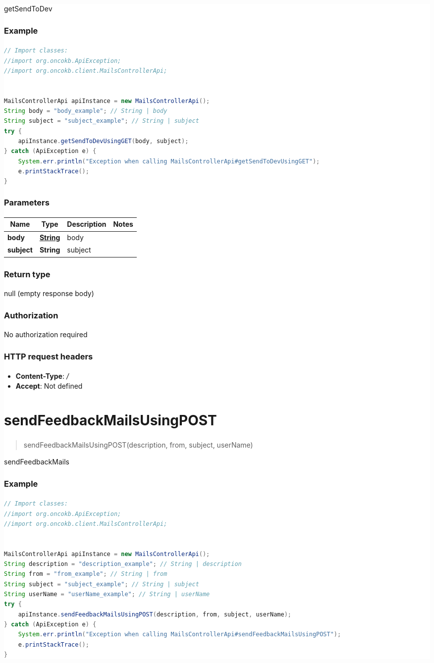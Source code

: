 getSendToDev

### Example
```java
// Import classes:
//import org.oncokb.ApiException;
//import org.oncokb.client.MailsControllerApi;


MailsControllerApi apiInstance = new MailsControllerApi();
String body = "body_example"; // String | body
String subject = "subject_example"; // String | subject
try {
    apiInstance.getSendToDevUsingGET(body, subject);
} catch (ApiException e) {
    System.err.println("Exception when calling MailsControllerApi#getSendToDevUsingGET");
    e.printStackTrace();
}
```

### Parameters

Name | Type | Description  | Notes
------------- | ------------- | ------------- | -------------
 **body** | [**String**](String.md)| body |
 **subject** | **String**| subject |

### Return type

null (empty response body)

### Authorization

No authorization required

### HTTP request headers

 - **Content-Type**: */*
 - **Accept**: Not defined

<a name="sendFeedbackMailsUsingPOST"></a>
# **sendFeedbackMailsUsingPOST**
> sendFeedbackMailsUsingPOST(description, from, subject, userName)

sendFeedbackMails

### Example
```java
// Import classes:
//import org.oncokb.ApiException;
//import org.oncokb.client.MailsControllerApi;


MailsControllerApi apiInstance = new MailsControllerApi();
String description = "description_example"; // String | description
String from = "from_example"; // String | from
String subject = "subject_example"; // String | subject
String userName = "userName_example"; // String | userName
try {
    apiInstance.sendFeedbackMailsUsingPOST(description, from, subject, userName);
} catch (ApiException e) {
    System.err.println("Exception when calling MailsControllerApi#sendFeedbackMailsUsingPOST");
    e.printStackTrace();
}
```